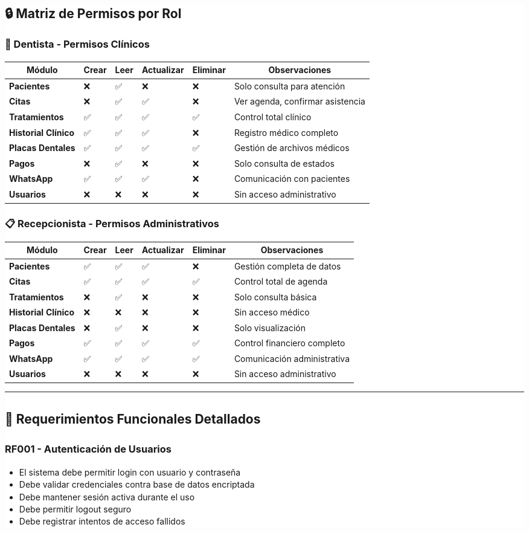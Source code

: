 
## 🔒 **Matriz de Permisos por Rol**

### **🦷 Dentista - Permisos Clínicos**

| Módulo | Crear | Leer | Actualizar | Eliminar | Observaciones |
|--------|-------|------|------------|----------|---------------|
| **Pacientes** | ❌ | ✅ | ❌ | ❌ | Solo consulta para atención |
| **Citas** | ❌ | ✅ | ✅ | ❌ | Ver agenda, confirmar asistencia |
| **Tratamientos** | ✅ | ✅ | ✅ | ✅ | Control total clínico |
| **Historial Clínico** | ✅ | ✅ | ✅ | ❌ | Registro médico completo |
| **Placas Dentales** | ✅ | ✅ | ✅ | ✅ | Gestión de archivos médicos |
| **Pagos** | ❌ | ✅ | ❌ | ❌ | Solo consulta de estados |
| **WhatsApp** | ✅ | ✅ | ✅ | ❌ | Comunicación con pacientes |
| **Usuarios** | ❌ | ❌ | ❌ | ❌ | Sin acceso administrativo |

### **📋 Recepcionista - Permisos Administrativos**

| Módulo | Crear | Leer | Actualizar | Eliminar | Observaciones |
|--------|-------|------|------------|----------|---------------|
| **Pacientes** | ✅ | ✅ | ✅ | ❌ | Gestión completa de datos |
| **Citas** | ✅ | ✅ | ✅ | ✅ | Control total de agenda |
| **Tratamientos** | ❌ | ✅ | ❌ | ❌ | Solo consulta básica |
| **Historial Clínico** | ❌ | ❌ | ❌ | ❌ | Sin acceso médico |
| **Placas Dentales** | ❌ | ✅ | ❌ | ❌ | Solo visualización |
| **Pagos** | ✅ | ✅ | ✅ | ✅ | Control financiero completo |
| **WhatsApp** | ✅ | ✅ | ✅ | ✅ | Comunicación administrativa |
| **Usuarios** | ❌ | ❌ | ❌ | ❌ | Sin acceso administrativo |

---

## 🎯 **Requerimientos Funcionales Detallados**

### **RF001 - Autenticación de Usuarios**
- El sistema debe permitir login con usuario y contraseña
- Debe validar credenciales contra base de datos encriptada
- Debe mantener sesión activa durante el uso
- Debe permitir logout seguro
- Debe registrar intentos de acceso fallidos
